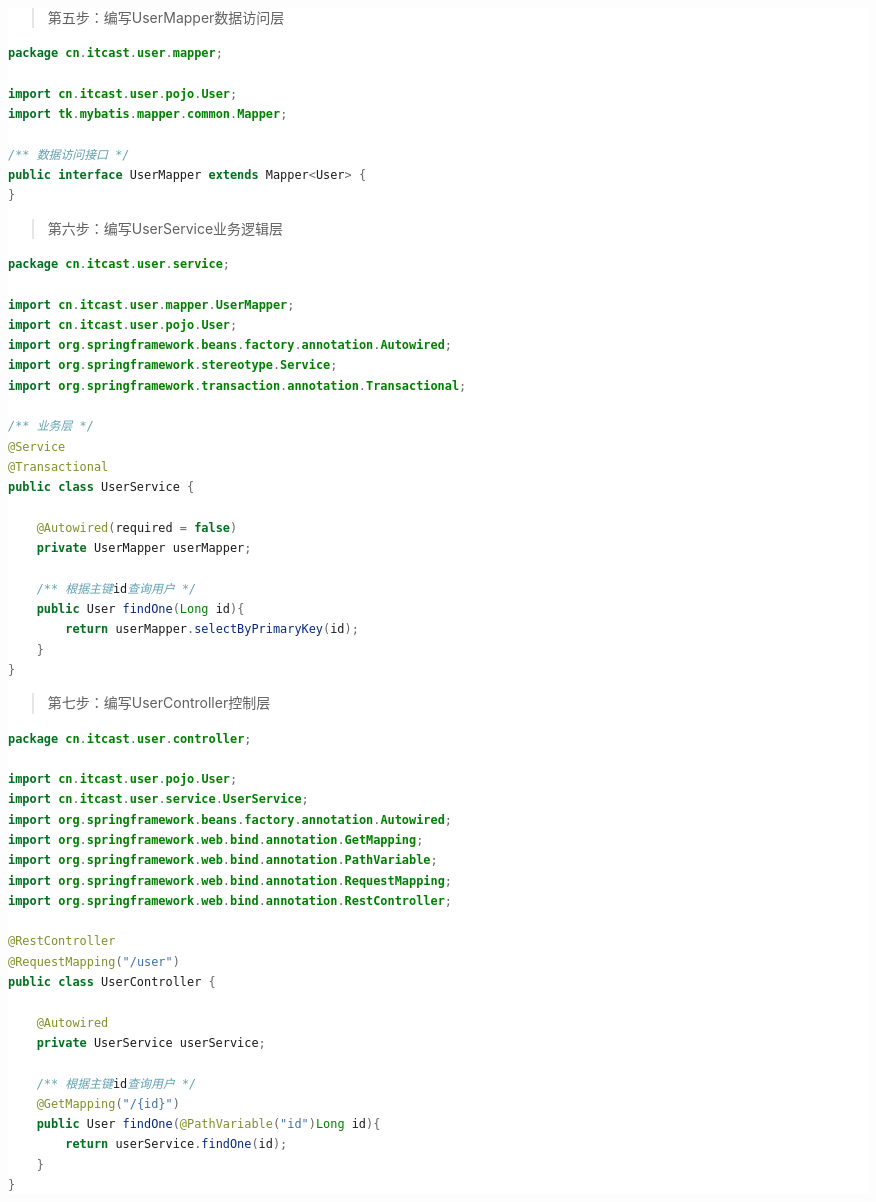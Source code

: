 > 第五步：编写UserMapper数据访问层

```java
package cn.itcast.user.mapper;

import cn.itcast.user.pojo.User;
import tk.mybatis.mapper.common.Mapper;

/** 数据访问接口 */
public interface UserMapper extends Mapper<User> {
}
```

> 第六步：编写UserService业务逻辑层 

```java
package cn.itcast.user.service;

import cn.itcast.user.mapper.UserMapper;
import cn.itcast.user.pojo.User;
import org.springframework.beans.factory.annotation.Autowired;
import org.springframework.stereotype.Service;
import org.springframework.transaction.annotation.Transactional;

/** 业务层 */
@Service
@Transactional
public class UserService {

    @Autowired(required = false)
    private UserMapper userMapper;

    /** 根据主键id查询用户 */
    public User findOne(Long id){
        return userMapper.selectByPrimaryKey(id);
    }
}
```

> 第七步：编写UserController控制层

```java
package cn.itcast.user.controller;

import cn.itcast.user.pojo.User;
import cn.itcast.user.service.UserService;
import org.springframework.beans.factory.annotation.Autowired;
import org.springframework.web.bind.annotation.GetMapping;
import org.springframework.web.bind.annotation.PathVariable;
import org.springframework.web.bind.annotation.RequestMapping;
import org.springframework.web.bind.annotation.RestController;

@RestController
@RequestMapping("/user")
public class UserController {

    @Autowired
    private UserService userService;
    
    /** 根据主键id查询用户 */
    @GetMapping("/{id}")
    public User findOne(@PathVariable("id")Long id){
        return userService.findOne(id);
    }
}
```
